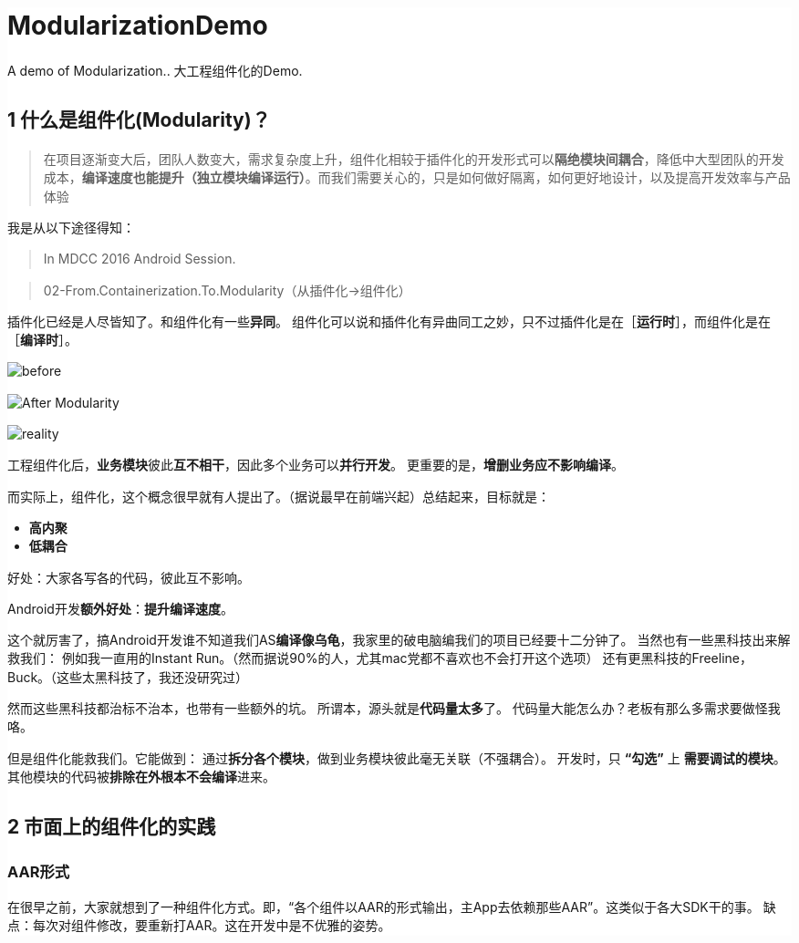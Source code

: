 # ModularizationDemo
A demo of Modularization..   大工程组件化的Demo.

## 1 什么是组件化(Modularity)？

>在项目逐渐变大后，团队人数变大，需求复杂度上升，组件化相较于插件化的开发形式可以**隔绝模块间耦合**，降低中大型团队的开发成本，**编译速度也能提升（独立模块编译运行）**。而我们需要关心的，只是如何做好隔离，如何更好地设计，以及提高开发效率与产品体验

我是从以下途径得知：
>In MDCC 2016 Android Session.

>02-From.Containerization.To.Modularity（从插件化->组件化）



插件化已经是人尽皆知了。和组件化有一些**异同**。
组件化可以说和插件化有异曲同工之妙，只不过插件化是在［**运行时**］，而组件化是在［**编译时**］。

![before](https://dn-mhke0kuv.qbox.me/67794d80eb8ffbe58556.png)


![After Modularity](https://dn-mhke0kuv.qbox.me/2e3bbb795ec2a54c22a7.png)


![reality](https://dn-mhke0kuv.qbox.me/4bdc4f2ad83846cdc0ae.png)

工程组件化后，**业务模块**彼此**互不相干**，因此多个业务可以**并行开发**。
更重要的是，**增删业务应不影响编译**。


而实际上，组件化，这个概念很早就有人提出了。（据说最早在前端兴起）总结起来，目标就是：

* **高内聚**
* **低耦合**

好处：大家各写各的代码，彼此互不影响。

Android开发**额外好处**：**提升编译速度**。

这个就厉害了，搞Android开发谁不知道我们AS**编译像乌龟**，我家里的破电脑编我们的项目已经要十二分钟了。
当然也有一些黑科技出来解救我们：
例如我一直用的Instant Run。（然而据说90%的人，尤其mac党都不喜欢也不会打开这个选项）
还有更黑科技的Freeline，Buck。（这些太黑科技了，我还没研究过）

然而这些黑科技都治标不治本，也带有一些额外的坑。
所谓本，源头就是**代码量太多**了。
代码量大能怎么办？老板有那么多需求要做怪我咯。

但是组件化能救我们。它能做到：
通过**拆分各个模块**，做到业务模块彼此毫无关联（不强耦合）。
开发时，只 **“勾选”** 上 **需要调试的模块**。 
其他模块的代码被**排除在外根本不会编译**进来。




## 2 市面上的组件化的实践
### AAR形式
在很早之前，大家就想到了一种组件化方式。即，“各个组件以AAR的形式输出，主App去依赖那些AAR”。这类似于各大SDK干的事。
缺点：每次对组件修改，要重新打AAR。这在开发中是不优雅的姿势。

